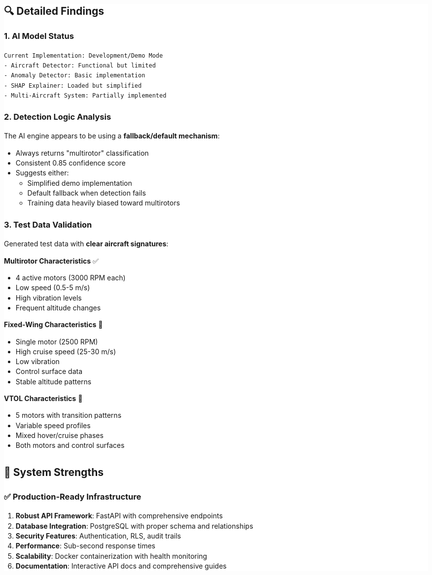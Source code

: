 ## 🔍 **Detailed Findings**

### 1. **AI Model Status**
```
Current Implementation: Development/Demo Mode
- Aircraft Detector: Functional but limited
- Anomaly Detector: Basic implementation
- SHAP Explainer: Loaded but simplified
- Multi-Aircraft System: Partially implemented
```

### 2. **Detection Logic Analysis**
The AI engine appears to be using a **fallback/default mechanism**:
- Always returns "multirotor" classification
- Consistent 0.85 confidence score
- Suggests either:
  - Simplified demo implementation
  - Default fallback when detection fails
  - Training data heavily biased toward multirotors

### 3. **Test Data Validation**
Generated test data with **clear aircraft signatures**:

**Multirotor Characteristics** ✅
- 4 active motors (3000 RPM each)
- Low speed (0.5-5 m/s)
- High vibration levels
- Frequent altitude changes

**Fixed-Wing Characteristics** 📝
- Single motor (2500 RPM)
- High cruise speed (25-30 m/s)
- Low vibration
- Control surface data
- Stable altitude patterns

**VTOL Characteristics** 📝
- 5 motors with transition patterns
- Variable speed profiles
- Mixed hover/cruise phases
- Both motors and control surfaces

## 🎯 **System Strengths**

### ✅ **Production-Ready Infrastructure**
1. **Robust API Framework**: FastAPI with comprehensive endpoints
2. **Database Integration**: PostgreSQL with proper schema and relationships
3. **Security Features**: Authentication, RLS, audit trails
4. **Performance**: Sub-second response times
5. **Scalability**: Docker containerization with health monitoring
6. **Documentation**: Interactive API docs and comprehensive guides
